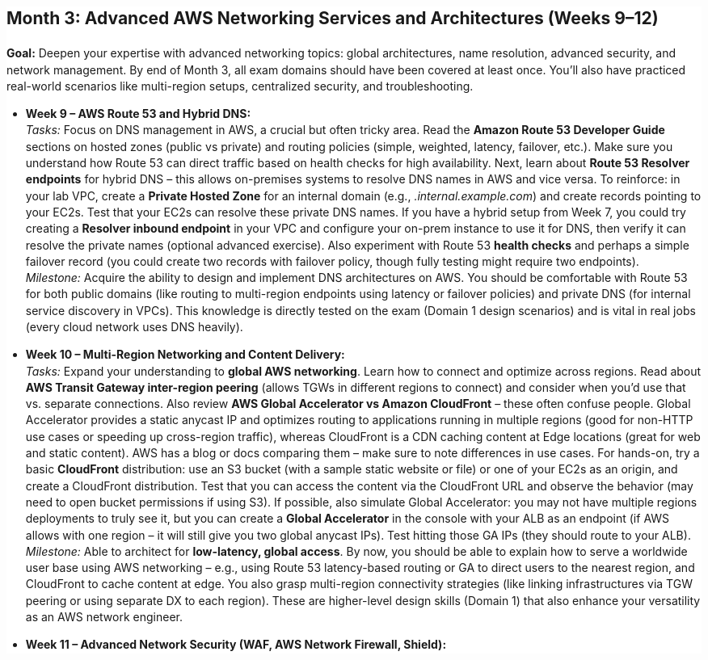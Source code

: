 ## Month 3: Advanced AWS Networking Services and Architectures (Weeks 9–12)

**Goal:** Deepen your expertise with advanced networking topics: global architectures, name resolution, advanced security, and network management. By end of Month 3, all exam domains should have been covered at least once. You’ll also have practiced real-world scenarios like multi-region setups, centralized security, and troubleshooting.

- **Week 9 – AWS Route 53 and Hybrid DNS:**  
  *Tasks:* Focus on DNS management in AWS, a crucial but often tricky area. Read the **Amazon Route 53 Developer Guide** sections on hosted zones (public vs private) and routing policies (simple, weighted, latency, failover, etc.). Make sure you understand how Route 53 can direct traffic based on health checks for high availability. Next, learn about **Route 53 Resolver endpoints** for hybrid DNS – this allows on-premises systems to resolve DNS names in AWS and vice versa. To reinforce: in your lab VPC, create a **Private Hosted Zone** for an internal domain (e.g., *.internal.example.com*) and create records pointing to your EC2s. Test that your EC2s can resolve these private DNS names. If you have a hybrid setup from Week 7, you could try creating a **Resolver inbound endpoint** in your VPC and configure your on-prem instance to use it for DNS, then verify it can resolve the private names (optional advanced exercise). Also experiment with Route 53 **health checks** and perhaps a simple failover record (you could create two records with failover policy, though fully testing might require two endpoints).  
  *Milestone:* Acquire the ability to design and implement DNS architectures on AWS. You should be comfortable with Route 53 for both public domains (like routing to multi-region endpoints using latency or failover policies) and private DNS (for internal service discovery in VPCs). This knowledge is directly tested on the exam (Domain 1 design scenarios) and is vital in real jobs (every cloud network uses DNS heavily).

- **Week 10 – Multi-Region Networking and Content Delivery:**  
  *Tasks:* Expand your understanding to **global AWS networking**. Learn how to connect and optimize across regions. Read about **AWS Transit Gateway inter-region peering** (allows TGWs in different regions to connect) and consider when you’d use that vs. separate connections. Also review **AWS Global Accelerator vs Amazon CloudFront** – these often confuse people. Global Accelerator provides a static anycast IP and optimizes routing to applications running in multiple regions (good for non-HTTP use cases or speeding up cross-region traffic), whereas CloudFront is a CDN caching content at Edge locations (great for web and static content). AWS has a blog or docs comparing them – make sure to note differences in use cases. For hands-on, try a basic **CloudFront** distribution: use an S3 bucket (with a sample static website or file) or one of your EC2s as an origin, and create a CloudFront distribution. Test that you can access the content via the CloudFront URL and observe the behavior (may need to open bucket permissions if using S3). If possible, also simulate Global Accelerator: you may not have multiple regions deployments to truly see it, but you can create a **Global Accelerator** in the console with your ALB as an endpoint (if AWS allows with one region – it will still give you two global anycast IPs). Test hitting those GA IPs (they should route to your ALB).  
  *Milestone:* Able to architect for **low-latency, global access**. By now, you should be able to explain how to serve a worldwide user base using AWS networking – e.g., using Route 53 latency-based routing or GA to direct users to the nearest region, and CloudFront to cache content at edge. You also grasp multi-region connectivity strategies (like linking infrastructures via TGW peering or using separate DX to each region). These are higher-level design skills (Domain 1) that also enhance your versatility as an AWS network engineer.

- **Week 11 – Advanced Network Security (WAF, AWS Network Firewall, Shield):**  